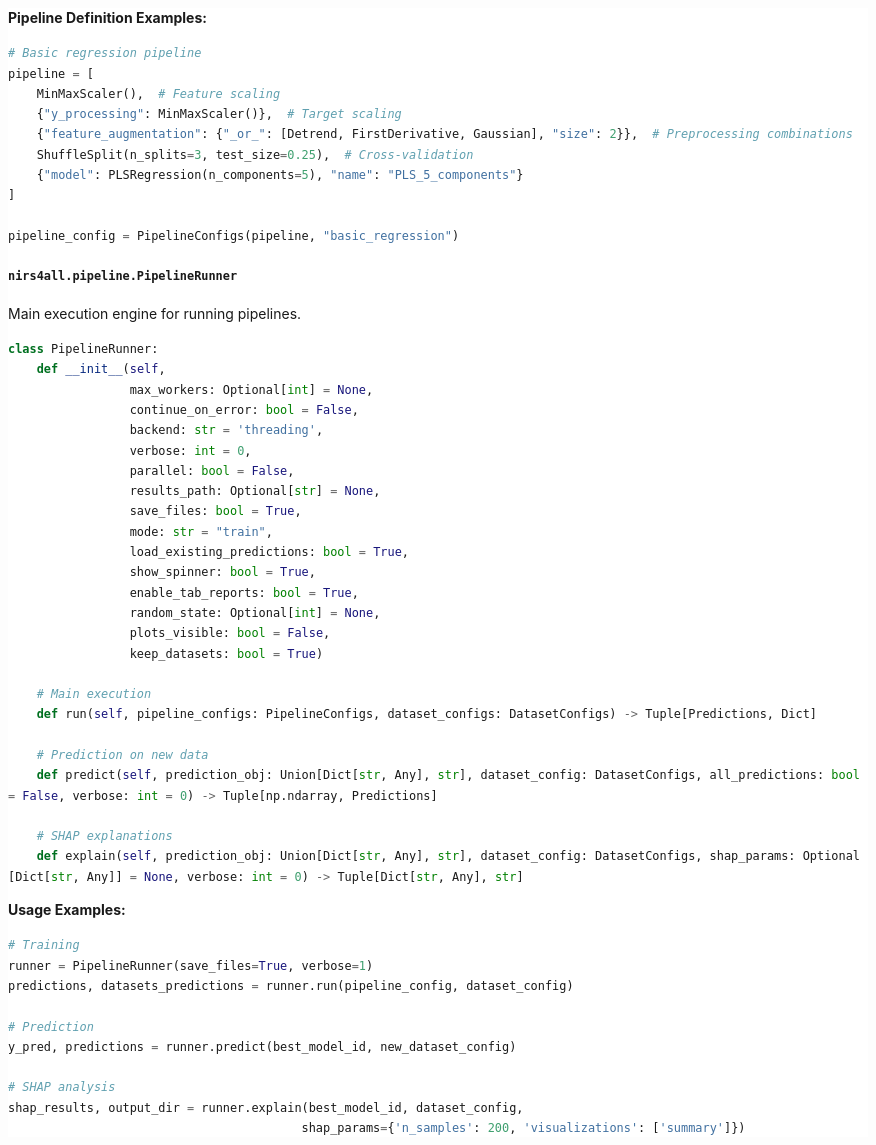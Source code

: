 **Pipeline Definition Examples:**
```python
# Basic regression pipeline
pipeline = [
    MinMaxScaler(),  # Feature scaling
    {"y_processing": MinMaxScaler()},  # Target scaling
    {"feature_augmentation": {"_or_": [Detrend, FirstDerivative, Gaussian], "size": 2}},  # Preprocessing combinations
    ShuffleSplit(n_splits=3, test_size=0.25),  # Cross-validation
    {"model": PLSRegression(n_components=5), "name": "PLS_5_components"}
]

pipeline_config = PipelineConfigs(pipeline, "basic_regression")
```

#### `nirs4all.pipeline.PipelineRunner`

Main execution engine for running pipelines.

```python
class PipelineRunner:
    def __init__(self,
                 max_workers: Optional[int] = None,
                 continue_on_error: bool = False,
                 backend: str = 'threading',
                 verbose: int = 0,
                 parallel: bool = False,
                 results_path: Optional[str] = None,
                 save_files: bool = True,
                 mode: str = "train",
                 load_existing_predictions: bool = True,
                 show_spinner: bool = True,
                 enable_tab_reports: bool = True,
                 random_state: Optional[int] = None,
                 plots_visible: bool = False,
                 keep_datasets: bool = True)

    # Main execution
    def run(self, pipeline_configs: PipelineConfigs, dataset_configs: DatasetConfigs) -> Tuple[Predictions, Dict]

    # Prediction on new data
    def predict(self, prediction_obj: Union[Dict[str, Any], str], dataset_config: DatasetConfigs, all_predictions: bool = False, verbose: int = 0) -> Tuple[np.ndarray, Predictions]

    # SHAP explanations
    def explain(self, prediction_obj: Union[Dict[str, Any], str], dataset_config: DatasetConfigs, shap_params: Optional[Dict[str, Any]] = None, verbose: int = 0) -> Tuple[Dict[str, Any], str]
```

**Usage Examples:**
```python
# Training
runner = PipelineRunner(save_files=True, verbose=1)
predictions, datasets_predictions = runner.run(pipeline_config, dataset_config)

# Prediction
y_pred, predictions = runner.predict(best_model_id, new_dataset_config)

# SHAP analysis
shap_results, output_dir = runner.explain(best_model_id, dataset_config,
                                         shap_params={'n_samples': 200, 'visualizations': ['summary']})
```
